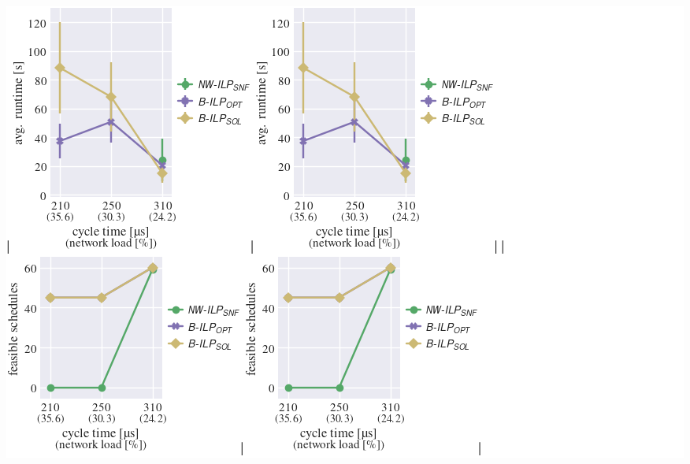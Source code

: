 |![fat_tree_8_sss87_lf1.5](./all_schedulers/TC-LL_fat_tree_8_sss87_lf1.5__l_rt_total.png "fat_tree_8_sss87_lf1.5")|![fat_tree_8_sss87_lf1.5](./no_jssp/TC-LL_fat_tree_8_sss87_lf1.5__l_rt_total.png "fat_tree_8_sss87_lf1.5")|
|![fat_tree_8_sss87_lf1.5](./all_schedulers/TC-LL_fat_tree_8_sss87_lf1.5__l_schedab.png "fat_tree_8_sss87_lf1.5")|![fat_tree_8_sss87_lf1.5](./no_jssp/TC-LL_fat_tree_8_sss87_lf1.5__l_schedab.png "fat_tree_8_sss87_lf1.5")|
